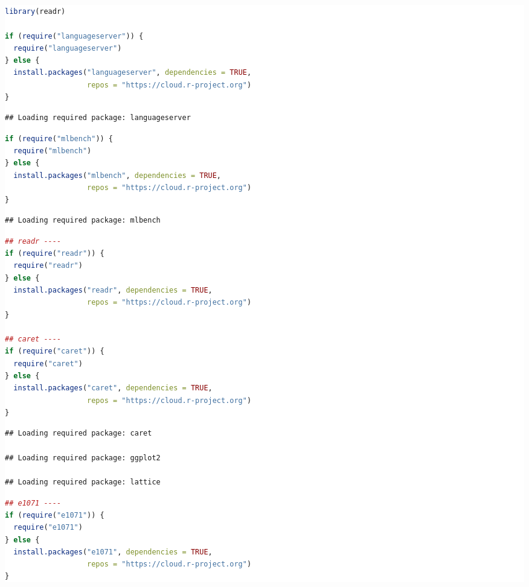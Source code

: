 ``` r
library(readr)

if (require("languageserver")) {
  require("languageserver")
} else {
  install.packages("languageserver", dependencies = TRUE,
                   repos = "https://cloud.r-project.org")
}
```

    ## Loading required package: languageserver

``` r
if (require("mlbench")) {
  require("mlbench")
} else {
  install.packages("mlbench", dependencies = TRUE,
                   repos = "https://cloud.r-project.org")
}
```

    ## Loading required package: mlbench

``` r
## readr ----
if (require("readr")) {
  require("readr")
} else {
  install.packages("readr", dependencies = TRUE,
                   repos = "https://cloud.r-project.org")
}

## caret ----
if (require("caret")) {
  require("caret")
} else {
  install.packages("caret", dependencies = TRUE,
                   repos = "https://cloud.r-project.org")
}
```

    ## Loading required package: caret

    ## Loading required package: ggplot2

    ## Loading required package: lattice

``` r
## e1071 ----
if (require("e1071")) {
  require("e1071")
} else {
  install.packages("e1071", dependencies = TRUE,
                   repos = "https://cloud.r-project.org")
}
```
